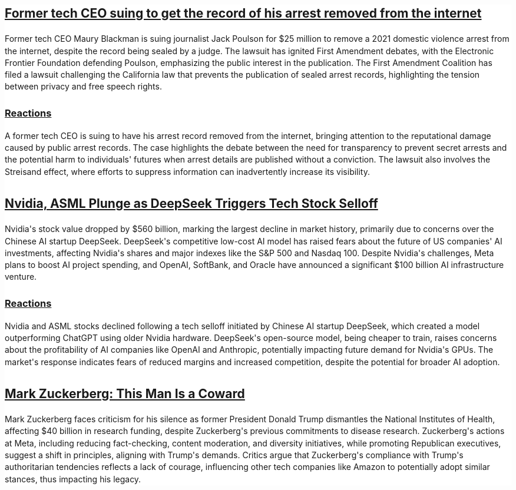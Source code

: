 ## [Former tech CEO suing to get the record of his arrest removed from the internet](https://sf.gazetteer.co/a-former-tech-ceo-is-on-a-crusade-to-get-the-record-of-his-arrest-removed-from-the-internet)

Former tech CEO Maury Blackman is suing journalist Jack Poulson for $25 million to remove a 2021 domestic violence arrest from the internet, despite the record being sealed by a judge. The lawsuit has ignited First Amendment debates, with the Electronic Frontier Foundation defending Poulson, emphasizing the public interest in the publication. The First Amendment Coalition has filed a lawsuit challenging the California law that prevents the publication of sealed arrest records, highlighting the tension between privacy and free speech rights.

### [Reactions](https://news.ycombinator.com/item?id=42833193)

A former tech CEO is suing to have his arrest record removed from the internet, bringing attention to the reputational damage caused by public arrest records. The case highlights the debate between the need for transparency to prevent secret arrests and the potential harm to individuals' futures when arrest details are published without a conviction. The lawsuit also involves the Streisand effect, where efforts to suppress information can inadvertently increase its visibility.

## [Nvidia, ASML Plunge as DeepSeek Triggers Tech Stock Selloff](https://finance.yahoo.com/news/asml-sinks-china-ai-startup-081823609.html)

Nvidia's stock value dropped by $560 billion, marking the largest decline in market history, primarily due to concerns over the Chinese AI startup DeepSeek. DeepSeek's competitive low-cost AI model has raised fears about the future of US companies' AI investments, affecting Nvidia's shares and major indexes like the S&P 500 and Nasdaq 100. Despite Nvidia's challenges, Meta plans to boost AI project spending, and OpenAI, SoftBank, and Oracle have announced a significant $100 billion AI infrastructure venture.

### [Reactions](https://news.ycombinator.com/item?id=42839650)

Nvidia and ASML stocks declined following a tech selloff initiated by Chinese AI startup DeepSeek, which created a model outperforming ChatGPT using older Nvidia hardware. DeepSeek's open-source model, being cheaper to train, raises concerns about the profitability of AI companies like OpenAI and Anthropic, potentially impacting future demand for Nvidia's GPUs. The market's response indicates fears of reduced margins and increased competition, despite the potential for broader AI adoption.

## [Mark Zuckerberg: This Man Is a Coward](https://www.theindex.media/this-man-is-a-coward/)

Mark Zuckerberg faces criticism for his silence as former President Donald Trump dismantles the National Institutes of Health, affecting $40 billion in research funding, despite Zuckerberg's previous commitments to disease research. Zuckerberg's actions at Meta, including reducing fact-checking, content moderation, and diversity initiatives, while promoting Republican executives, suggest a shift in principles, aligning with Trump's demands. Critics argue that Zuckerberg's compliance with Trump's authoritarian tendencies reflects a lack of courage, influencing other tech companies like Amazon to potentially adopt similar stances, thus impacting his legacy.
